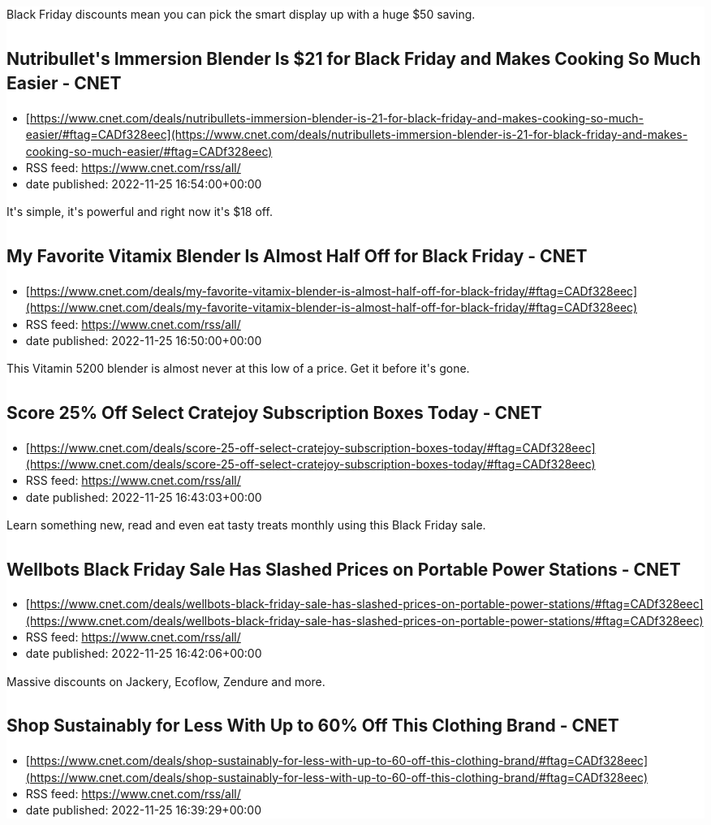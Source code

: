 Black Friday discounts mean you can pick the smart display up with a huge $50 saving.

## Nutribullet's Immersion Blender Is $21 for Black Friday and Makes Cooking So Much Easier     - CNET
 - [https://www.cnet.com/deals/nutribullets-immersion-blender-is-21-for-black-friday-and-makes-cooking-so-much-easier/#ftag=CADf328eec](https://www.cnet.com/deals/nutribullets-immersion-blender-is-21-for-black-friday-and-makes-cooking-so-much-easier/#ftag=CADf328eec)
 - RSS feed: https://www.cnet.com/rss/all/
 - date published: 2022-11-25 16:54:00+00:00

It's simple, it's powerful and right now it's $18 off.

## My Favorite Vitamix Blender Is Almost Half Off for Black Friday     - CNET
 - [https://www.cnet.com/deals/my-favorite-vitamix-blender-is-almost-half-off-for-black-friday/#ftag=CADf328eec](https://www.cnet.com/deals/my-favorite-vitamix-blender-is-almost-half-off-for-black-friday/#ftag=CADf328eec)
 - RSS feed: https://www.cnet.com/rss/all/
 - date published: 2022-11-25 16:50:00+00:00

This Vitamin 5200 blender is almost never at this low of a price. Get it before it's gone.

## Score 25% Off Select Cratejoy Subscription Boxes Today     - CNET
 - [https://www.cnet.com/deals/score-25-off-select-cratejoy-subscription-boxes-today/#ftag=CADf328eec](https://www.cnet.com/deals/score-25-off-select-cratejoy-subscription-boxes-today/#ftag=CADf328eec)
 - RSS feed: https://www.cnet.com/rss/all/
 - date published: 2022-11-25 16:43:03+00:00

Learn something new, read and even eat tasty treats monthly using this Black Friday sale.

## Wellbots Black Friday Sale Has Slashed Prices on Portable Power Stations     - CNET
 - [https://www.cnet.com/deals/wellbots-black-friday-sale-has-slashed-prices-on-portable-power-stations/#ftag=CADf328eec](https://www.cnet.com/deals/wellbots-black-friday-sale-has-slashed-prices-on-portable-power-stations/#ftag=CADf328eec)
 - RSS feed: https://www.cnet.com/rss/all/
 - date published: 2022-11-25 16:42:06+00:00

Massive discounts on Jackery, Ecoflow, Zendure and more.

## Shop Sustainably for Less With Up to 60% Off This Clothing Brand     - CNET
 - [https://www.cnet.com/deals/shop-sustainably-for-less-with-up-to-60-off-this-clothing-brand/#ftag=CADf328eec](https://www.cnet.com/deals/shop-sustainably-for-less-with-up-to-60-off-this-clothing-brand/#ftag=CADf328eec)
 - RSS feed: https://www.cnet.com/rss/all/
 - date published: 2022-11-25 16:39:29+00:00
